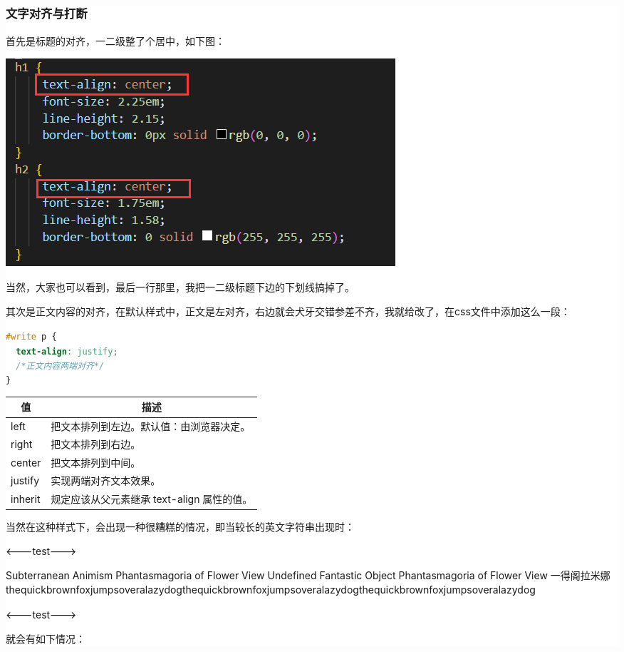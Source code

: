 ### 文字对齐与打断

首先是标题的对齐，一二级整了个居中，如下图：

![3.3](img/3.3.png)

当然，大家也可以看到，最后一行那里，我把一二级标题下边的下划线搞掉了。

其次是正文内容的对齐，在默认样式中，正文是左对齐，右边就会犬牙交错参差不齐，我就给改了，在css文件中添加这么一段：

```css
#write p {
  text-align: justify;
  /*正文内容两端对齐*/
}
```

| 值      | 描述                                       |
| ------- | ------------------------------------------ |
| left    | 把文本排列到左边。默认值：由浏览器决定。   |
| right   | 把文本排列到右边。                         |
| center  | 把文本排列到中间。                         |
| justify | 实现两端对齐文本效果。                     |
| inherit | 规定应该从父元素继承 text-align 属性的值。 |

当然在这种样式下，会出现一种很糟糕的情况，即当较长的英文字符串出现时：

<---test--->

Subterranean Animism Phantasmagoria of Flower View Undefined Fantastic Object Phantasmagoria of Flower View
一得阁拉米娜thequickbrownfoxjumpsoveralazydogthequickbrownfoxjumpsoveralazydogthequickbrownfoxjumpsoveralazydog

<---test--->

就会有如下情况：
